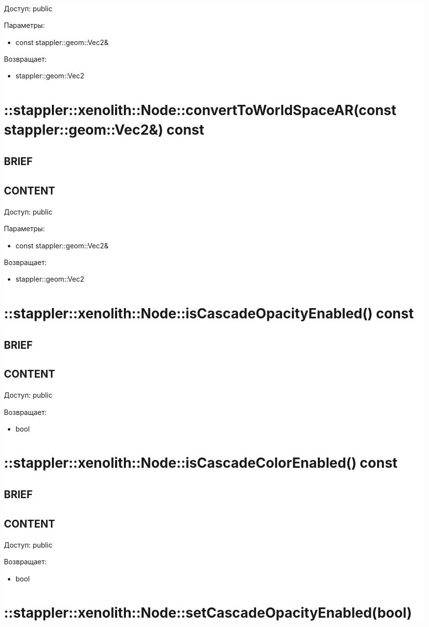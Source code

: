 Доступ: public

Параметры:
* const stappler::geom::Vec2&

Возвращает:
* stappler::geom::Vec2

# ::stappler::xenolith::Node::convertToWorldSpaceAR(const stappler::geom::Vec2&) const

## BRIEF

## CONTENT

Доступ: public

Параметры:
* const stappler::geom::Vec2&

Возвращает:
* stappler::geom::Vec2

# ::stappler::xenolith::Node::isCascadeOpacityEnabled() const

## BRIEF

## CONTENT

Доступ: public

Возвращает:
* bool

# ::stappler::xenolith::Node::isCascadeColorEnabled() const

## BRIEF

## CONTENT

Доступ: public

Возвращает:
* bool

# ::stappler::xenolith::Node::setCascadeOpacityEnabled(bool)

